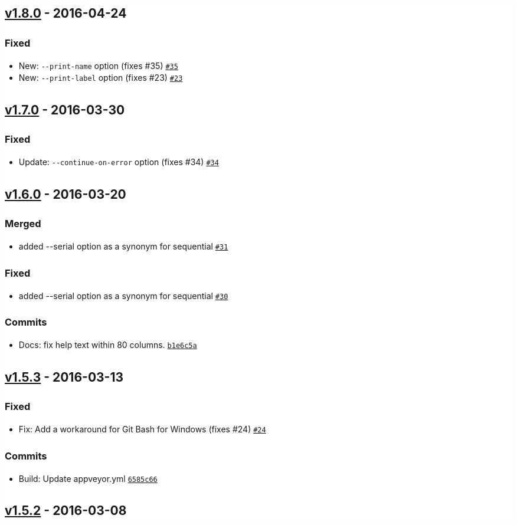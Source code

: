 ## [v1.8.0](https://github.com/bcomnes/npm-run-all2/compare/v1.7.0...v1.8.0) - 2016-04-24

### Fixed

- New: `--print-name` option (fixes #35) [`#35`](https://github.com/bcomnes/npm-run-all2/issues/35)
- New: `--print-label` option (fixes #23) [`#23`](https://github.com/bcomnes/npm-run-all2/issues/23)

## [v1.7.0](https://github.com/bcomnes/npm-run-all2/compare/v1.6.0...v1.7.0) - 2016-03-30

### Fixed

- Update: `--continue-on-error` option (fixes #34) [`#34`](https://github.com/bcomnes/npm-run-all2/issues/34)

## [v1.6.0](https://github.com/bcomnes/npm-run-all2/compare/v1.5.3...v1.6.0) - 2016-03-20

### Merged

- added --serial option as a synonym for sequential [`#31`](https://github.com/bcomnes/npm-run-all2/pull/31)

### Fixed

- added --serial option as a synonym for sequential [`#30`](https://github.com/bcomnes/npm-run-all2/issues/30)

### Commits

- Docs: fix help text within 80 columns. [`b1e6c5a`](https://github.com/bcomnes/npm-run-all2/commit/b1e6c5a1a487e3054fb24f564a8bab9b02b5348a)

## [v1.5.3](https://github.com/bcomnes/npm-run-all2/compare/v1.5.2...v1.5.3) - 2016-03-13

### Fixed

- Fix: Add a workaround for Git Bash for Windows (fixes #24) [`#24`](https://github.com/bcomnes/npm-run-all2/issues/24)

### Commits

- Build: Update appveyor.yml [`6585c66`](https://github.com/bcomnes/npm-run-all2/commit/6585c664827de1c2bbedc7b4519c2454d0072e2a)

## [v1.5.2](https://github.com/bcomnes/npm-run-all2/compare/v1.5.1...v1.5.2) - 2016-03-08
